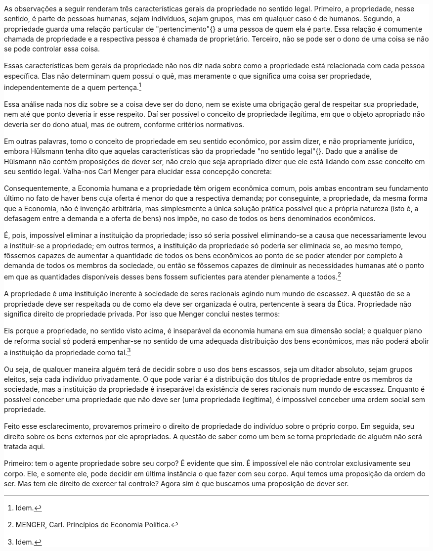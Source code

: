 As observações a seguir renderam três características gerais da propriedade no sentido legal. Primeiro, a propriedade, nesse sentido, é parte de pessoas humanas, sejam indivíduos, sejam grupos, mas em qualquer caso é de humanos. Segundo, a propriedade guarda uma relação particular de "pertencimento"{} a uma pessoa de quem ela é parte. Essa relação é comumente chamada de propriedade e a respectiva pessoa é chamada de proprietário. Terceiro, não se pode ser o dono de uma coisa se não se pode controlar essa coisa.

Essas características bem gerais da propriedade não nos diz nada sobre como a propriedade está relacionada com cada pessoa específica. Elas não determinam quem possui o quê, mas meramente o que significa uma coisa ser propriedade, independentemente de a quem pertença.[^2]

Essa análise nada nos diz sobre se a coisa deve ser do dono, nem se existe uma obrigação geral de respeitar sua propriedade, nem até que ponto deveria ir esse respeito. Daí ser possível o conceito de propriedade ilegítima, em que o objeto apropriado não deveria ser do dono atual, mas de outrem, conforme critérios normativos.

Em outras palavras, tomo o conceito de propriedade em seu sentido econômico, por assim dizer, e não propriamente jurídico, embora Hülsmann tenha dito que aquelas características são da propriedade "no sentido legal"{}. Dado que a análise de Hülsmann não contém proposições de dever ser, não creio que seja apropriado dizer que ele está lidando com esse conceito em seu sentido legal. Valha-nos Carl Menger para elucidar essa concepção concreta:

Consequentemente, a Economia humana e a propriedade têm origem econômica comum, pois ambas encontram seu fundamento último no fato de haver bens cuja oferta é menor do que a respectiva demanda; por conseguinte, a propriedade, da mesma forma que a Economia, não é invenção arbitrária, mas simplesmente a única solução prática possível que a própria natureza (isto é, a defasagem entre a demanda e a oferta de bens) nos impõe, no caso de todos os bens denominados econômicos.

É, pois, impossível eliminar a instituição da propriedade; isso só seria possível eliminando-se a causa que necessariamente levou a instituir-se a propriedade; em outros termos, a instituição da propriedade só poderia ser eliminada se, ao mesmo tempo, fôssemos capazes de aumentar a quantidade de todos os bens econômicos ao ponto de se poder atender por completo à demanda de todos os membros da sociedade, ou então se fôssemos capazes de diminuir as necessidades humanas até o ponto em que as quantidades disponíveis desses bens fossem suficientes para atender plenamente a todos.[^3]

A propriedade é uma instituição inerente à sociedade de seres racionais agindo num mundo de escassez. A questão de se a propriedade deve ser respeitada ou de como ela deve ser organizada é outra, pertencente à seara da Ética. Propriedade não significa direito de propriedade privada. Por isso que Menger conclui nestes termos:

Eis porque a propriedade, no sentido visto acima, é inseparável da economia humana em sua dimensão social; e qualquer plano de reforma social só poderá empenhar-se no sentido de uma adequada distribuição dos bens econômicos, mas não poderá abolir a instituição da propriedade como tal.[^4]

Ou seja, de qualquer maneira alguém terá de decidir sobre o uso dos bens escassos, seja um ditador absoluto, sejam grupos eleitos, seja cada indivíduo privadamente. O que pode variar é a distribuição dos títulos de propriedade entre os membros da sociedade, mas a instituição da propriedade é inseparável da existência de seres racionais num mundo de escassez. Enquanto é possível conceber uma propriedade que não deve ser (uma propriedade ilegítima), é impossível conceber uma ordem social sem propriedade.

Feito esse esclarecimento, provaremos primeiro o direito de propriedade do indivíduo sobre o próprio corpo. Em seguida, seu direito sobre os bens externos por ele apropriados. A questão de saber como um bem se torna propriedade de alguém não será tratada aqui.

Primeiro: tem o agente propriedade sobre seu corpo? É evidente que sim. É impossível ele não controlar exclusivamente seu corpo. Ele, e somente ele, pode decidir em última instância o que fazer com seu corpo. Aqui temos uma proposição da ordem do ser. Mas tem ele direito de exercer tal controle? Agora sim é que buscamos uma proposição de dever ser.


[^1]: HÜLSMANN, Jörg Guido. The A Priori Foudations of Austrian Law and Economics.
[^2]: Idem.
[^3]: MENGER, Carl. Princípios de Economia Política.
[^4]: Idem.